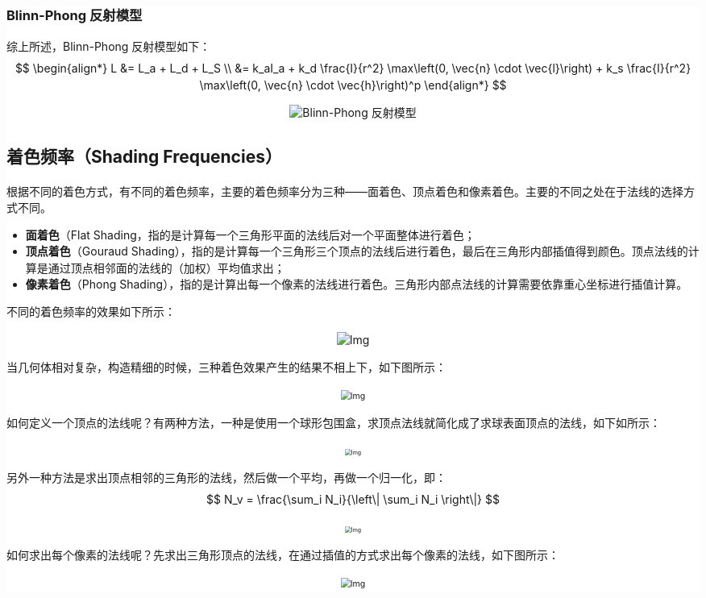 ### Blinn-Phong 反射模型

综上所述，Blinn-Phong 反射模型如下：
$$
\begin{align*}
L &= L_a + L_d + L_S \\
&= k_aI_a + k_d \frac{I}{r^2} \max\left(0, \vec{n} \cdot \vec{l}\right) + k_s \frac{I}{r^2} \max\left(0, \vec{n} \cdot \vec{h}\right)^p
\end{align*}
$$

<center>
    <img src="https://user-images.githubusercontent.com/62458905/230080150-2dd31032-835b-4844-8dc5-70479b002326.png" alt="Blinn-Phong 反射模型" style="zoom:100%;" />
</center>

## 着色频率（Shading Frequencies）

根据不同的着色方式，有不同的着色频率，主要的着色频率分为三种——面着色、顶点着色和像素着色。主要的不同之处在于法线的选择方式不同。

- **面着色**（Flat Shading，指的是计算每一个三角形平面的法线后对一个平面整体进行着色；
- **顶点着色**（Gouraud Shading），指的是计算每一个三角形三个顶点的法线后进行着色，最后在三角形内部插值得到颜色。顶点法线的计算是通过顶点相邻面的法线的（加权）平均值求出；
- **像素着色**（Phong Shading），指的是计算出每一个像素的法线进行着色。三角形内部点法线的计算需要依靠重心坐标进行插值计算。

不同的着色频率的效果如下所示：

<center>
    <img src="https://user-images.githubusercontent.com/62458905/230081961-97fcfe87-65e7-4450-96a8-23612143e532.png" alt="Img" style="zoom:100%;" />
</center>

当几何体相对复杂，构造精细的时候，三种着色效果产生的结果不相上下，如下图所示：

<center>
    <img src="https://user-images.githubusercontent.com/62458905/230082185-4a581a7f-93ef-4136-8d25-7f3e61e3d0a2.png" alt="Img" style="zoom:75%;" />
</center>

如何定义一个顶点的法线呢？有两种方法，一种是使用一个球形包围盒，求顶点法线就简化成了求球表面顶点的法线，如下如所示：

<center>
    <img src="https://user-images.githubusercontent.com/62458905/230083024-b99a0202-a6bc-4e13-9371-e2dd89781bf3.png" alt="Img" style="zoom:50%;" />
</center>

另外一种方法是求出顶点相邻的三角形的法线，然后做一个平均，再做一个归一化，即：
$$
N_v = \frac{\sum_i N_i}{\left\| \sum_i N_i \right\|}
$$

<center>
    <img src="https://user-images.githubusercontent.com/62458905/230083668-cfcc2ce1-73d5-4def-9f84-c3e252a22245.png" alt="Img" style="zoom:50%;" />
</center>

如何求出每个像素的法线呢？先求出三角形顶点的法线，在通过插值的方式求出每个像素的法线，如下图所示：

<center>
    <img src="https://user-images.githubusercontent.com/62458905/230084990-758e0bc0-c1b8-40d4-9103-188f54e45e52.png" alt="Img" style="zoom:75%;" />
</center>
